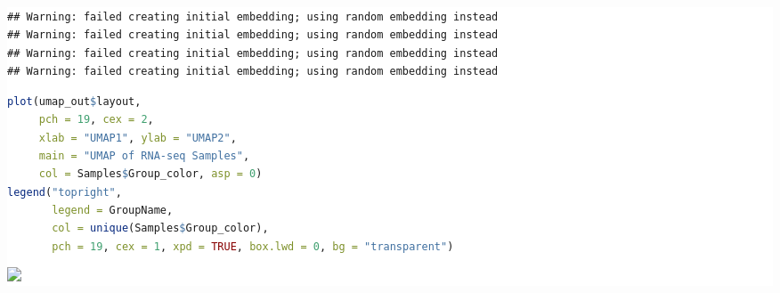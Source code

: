     ## Warning: failed creating initial embedding; using random embedding instead
    ## Warning: failed creating initial embedding; using random embedding instead
    ## Warning: failed creating initial embedding; using random embedding instead
    ## Warning: failed creating initial embedding; using random embedding instead

``` r
plot(umap_out$layout, 
     pch = 19, cex = 2, 
     xlab = "UMAP1", ylab = "UMAP2", 
     main = "UMAP of RNA-seq Samples",
     col = Samples$Group_color, asp = 0)
legend("topright", 
       legend = GroupName, 
       col = unique(Samples$Group_color), 
       pch = 19, cex = 1, xpd = TRUE, box.lwd = 0, bg = "transparent")
```

![](Sena_QCBfinalDE_extension_files/figure-gfm/pca_tsne_Umap_all-4.png)
